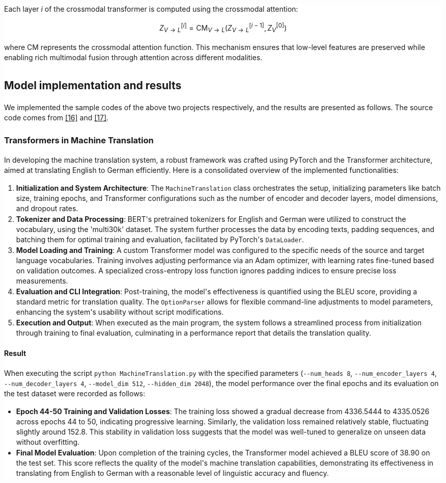 Each layer $i$ of the crossmodal transformer is computed using the crossmodal attention:

$$ 
Z^{[i]}_{V \rightarrow L} = \text{CM}_{V \rightarrow L}(Z^{[i-1]}_{V \rightarrow L}, Z^{[0]}_{V}) 
$$

where $\text{CM}$ represents the crossmodal attention function. This mechanism ensures that low-level features are preserved while enabling rich multimodal fusion through attention across different modalities.



## Model implementation and results
We implemented the sample codes of the above two projects respectively, and the results are presented as follows. The source code comes from  [[16]](#16) and  [[17]](#17).

### Transformers in Machine Translation

In developing the machine translation system, a robust framework was crafted using PyTorch and the Transformer architecture, aimed at translating English to German efficiently. Here is a consolidated overview of the implemented functionalities:

1. **Initialization and System Architecture**: The `MachineTranslation` class orchestrates the setup, initializing parameters like batch size, training epochs, and Transformer configurations such as the number of encoder and decoder layers, model dimensions, and dropout rates.
2. **Tokenizer and Data Processing**: BERT's pretrained tokenizers for English and German were utilized to construct the vocabulary, using the 'multi30k' dataset. The system further processes the data by encoding texts, padding sequences, and batching them for optimal training and evaluation, facilitated by PyTorch's `DataLoader`.
3. **Model Loading and Training**: A custom Transformer model was configured to the specific needs of the source and target language vocabularies. Training involves adjusting performance via an Adam optimizer, with learning rates fine-tuned based on validation outcomes. A specialized cross-entropy loss function ignores padding indices to ensure precise loss measurements.
4. **Evaluation and CLI Integration**: Post-training, the model's effectiveness is quantified using the BLEU score, providing a standard metric for translation quality. The `OptionParser` allows for flexible command-line adjustments to model parameters, enhancing the system's usability without script modifications.
5. **Execution and Output**: When executed as the main program, the system follows a streamlined process from initialization through training to final evaluation, culminating in a performance report that details the translation quality.

#### **Result**

When executing the script `python MachineTranslation.py` with the specified parameters (`--num_heads 8`, `--num_encoder_layers 4`, `--num_decoder_layers 4`, `--model_dim 512`, `--hidden_dim 2048`), the model performance over the final epochs and its evaluation on the test dataset were recorded as follows:

- **Epoch 44-50 Training and Validation Losses**: The training loss showed a gradual decrease from 4336.5444 to 4335.0526 across epochs 44 to 50, indicating progressive learning. Similarly, the validation loss remained relatively stable, fluctuating slightly around 152.8. This stability in validation loss suggests that the model was well-tuned to generalize on unseen data without overfitting.
- **Final Model Evaluation**: Upon completion of the training cycles, the Transformer model achieved a BLEU score of 38.90 on the test set. This score reflects the quality of the model's machine translation capabilities, demonstrating its effectiveness in translating from English to German with a reasonable level of linguistic accuracy and fluency.
